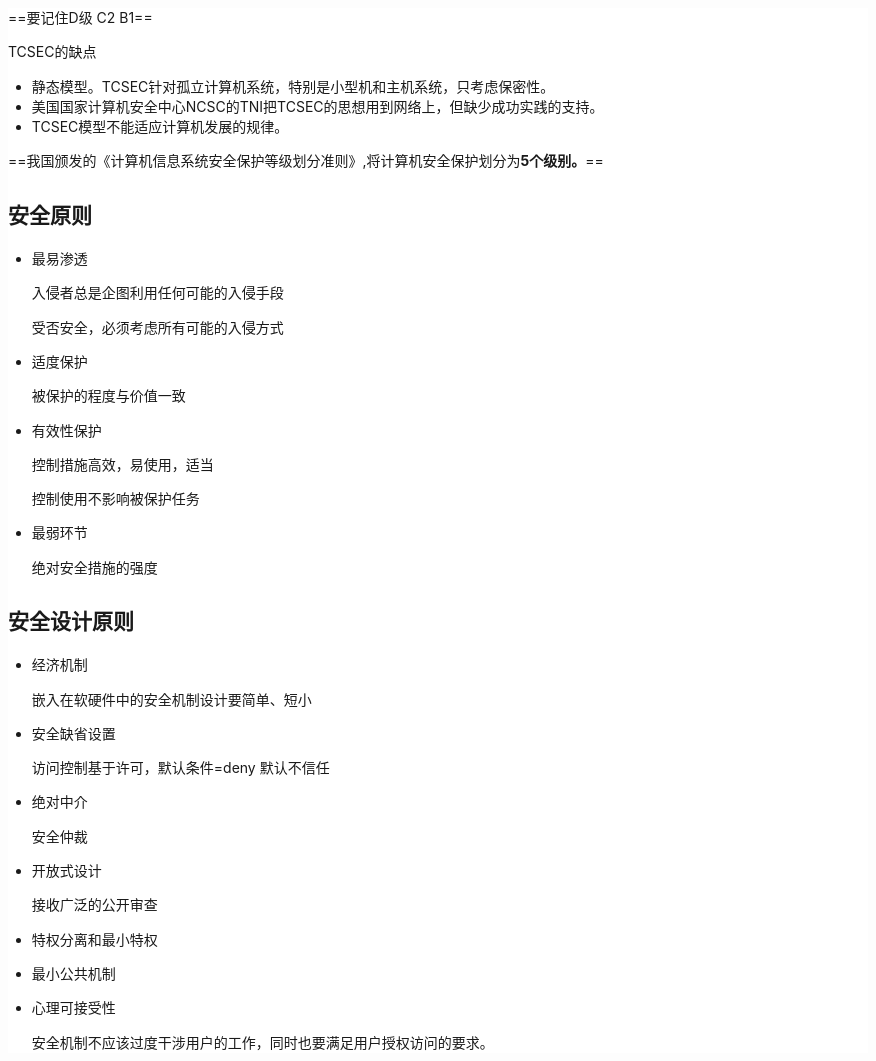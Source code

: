 

==要记住D级 C2 B1==

TCSEC的缺点

- 静态模型。TCSEC针对孤立计算机系统，特别是小型机和主机系统，只考虑保密性。
- 美国国家计算机安全中心NCSC的TNI把TCSEC的思想用到网络上，但缺少成功实践的支持。
- TCSEC模型不能适应计算机发展的规律。



==我国颁发的《计算机信息系统安全保护等级划分准则》,将计算机安全保护划分为**5个级别。**==

## 安全原则

- 最易渗透

  入侵者总是企图利用任何可能的入侵手段

  受否安全，必须考虑所有可能的入侵方式

- 适度保护

  被保护的程度与价值一致

- 有效性保护

  控制措施高效，易使用，适当

  控制使用不影响被保护任务

- 最弱环节

  绝对安全措施的强度



## 安全设计原则

- 经济机制

  嵌入在软硬件中的安全机制设计要简单、短小

- 安全缺省设置

  访问控制基于许可，默认条件=deny 默认不信任

- 绝对中介

  安全仲裁

- 开放式设计

  接收广泛的公开审查

- 特权分离和最小特权

  

- 最小公共机制

- 心理可接受性

  安全机制不应该过度干涉用户的工作，同时也要满足用户授权访问的要求。
